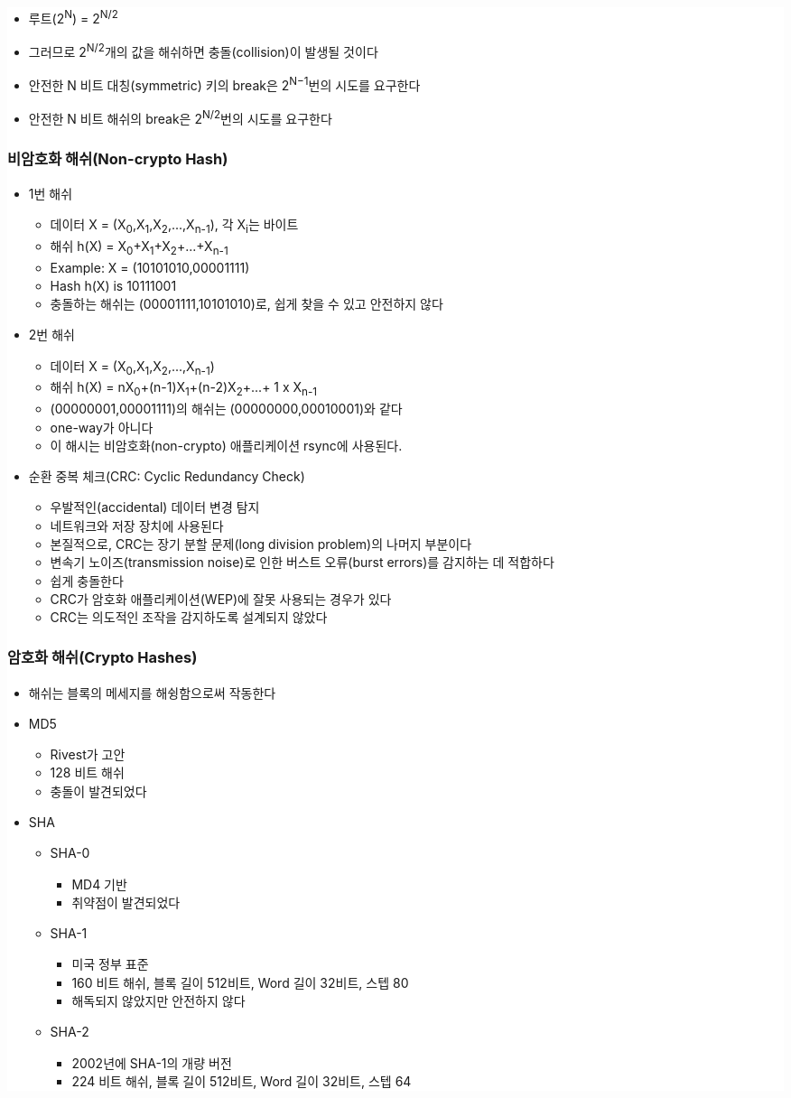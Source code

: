   - 루트(2<sup>N</sup>) = 2<sup>N/2</sup>
  - 그러므로 2<sup>N/2</sup>개의 값을 해쉬하면 충돌(collision)이 발생될 것이다


 -  안전한 N 비트 대칭(symmetric) 키의 break은 2<sup>N−1</sup>번의 시도를 요구한다

 -  안전한 N 비트 해쉬의 break은  2<sup>N/2</sup>번의 시도를 요구한다

### 비암호화 해쉬(Non-crypto Hash)

- 1번 해쉬
  - 데이터 X = (X<sub>0</sub>,X<sub>1</sub>,X<sub>2</sub>,...,X<sub>n-1</sub>), 각 X<sub>i</sub>는 바이트
  - 해쉬 h(X) = X<sub>0</sub>+X<sub>1</sub>+X<sub>2</sub>+...+X<sub>n-1</sub>
  - Example: X = (10101010,00001111)
  - Hash h(X) is 10111001
  - 충돌하는 해쉬는 (00001111,10101010)로, 쉽게 찾을 수 있고 안전하지 않다
 - 2번 해쉬

   - 데이터 X = (X<sub>0</sub>,X<sub>1</sub>,X<sub>2</sub>,...,X<sub>n-1</sub>)
   - 해쉬 h(X) = nX<sub>0</sub>+(n-1)X<sub>1</sub>+(n-2)X<sub>2</sub>+...+ 1 x X<sub>n-1</sub>
   - (00000001,00001111)의 해쉬는 (00000000,00010001)와 같다
   - one-way가 아니다
   - 이 해시는 비암호화(non-crypto) 애플리케이션 rsync에 사용된다. 

 - 순환 중복 체크(CRC: Cyclic Redundancy Check)
   -  우발적인(accidental) 데이터 변경 탐지 
   -  네트워크와 저장 장치에 사용된다
   -  본질적으로, CRC는 장기 분할 문제(long division problem)의 나머지 부분이다
   -  변속기 노이즈(transmission noise)로 인한 버스트 오류(burst errors)를 감지하는 데 적합하다
   -  쉽게 충돌한다
   -  CRC가 암호화 애플리케이션(WEP)에 잘못 사용되는 경우가 있다
   -  CRC는 의도적인 조작을 감지하도록 설계되지 않았다

### 암호화 해쉬(Crypto Hashes)

- 해쉬는 블록의 메세지를 해슁함으로써 작동한다

 - MD5
   -  Rivest가 고안
   -  128 비트 해쉬
   -  충돌이 발견되었다

 - SHA

   -  SHA-0
      -  MD4 기반
      -  취약점이 발견되었다

   -  SHA-1
      -  미국 정부 표준
      -  160 비트 해쉬, 블록 길이 512비트, Word 길이 32비트, 스텝 80
      -  해독되지 않았지만 안전하지 않다
   -  SHA-2

      -  2002년에 SHA-1의 개량 버전
      -  224 비트 해쉬, 블록 길이 512비트, Word 길이 32비트, 스텝 64
